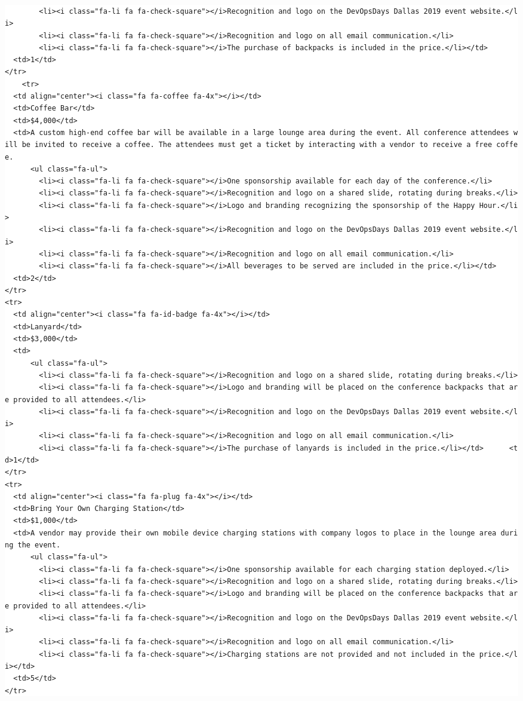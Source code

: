             <li><i class="fa-li fa fa-check-square"></i>Recognition and logo on the DevOpsDays Dallas 2019 event website.</li>
            <li><i class="fa-li fa fa-check-square"></i>Recognition and logo on all email communication.</li>
            <li><i class="fa-li fa fa-check-square"></i>The purchase of backpacks is included in the price.</li></td>
      <td>1</td>
    </tr>
        <tr>
      <td align="center"><i class="fa fa-coffee fa-4x"></i></td>
      <td>Coffee Bar</td>
      <td>$4,000</td>
      <td>A custom high-end coffee bar will be available in a large lounge area during the event. All conference attendees will be invited to receive a coffee. The attendees must get a ticket by interacting with a vendor to receive a free coffee.
          <ul class="fa-ul">
            <li><i class="fa-li fa fa-check-square"></i>One sponsorship available for each day of the conference.</li>
            <li><i class="fa-li fa fa-check-square"></i>Recognition and logo on a shared slide, rotating during breaks.</li>
            <li><i class="fa-li fa fa-check-square"></i>Logo and branding recognizing the sponsorship of the Happy Hour.</li>
            <li><i class="fa-li fa fa-check-square"></i>Recognition and logo on the DevOpsDays Dallas 2019 event website.</li>
            <li><i class="fa-li fa fa-check-square"></i>Recognition and logo on all email communication.</li>
            <li><i class="fa-li fa fa-check-square"></i>All beverages to be served are included in the price.</li></td>
      <td>2</td>
    </tr>
    <tr>
      <td align="center"><i class="fa fa-id-badge fa-4x"></i></td>
      <td>Lanyard</td>
      <td>$3,000</td>
      <td>
          <ul class="fa-ul">
            <li><i class="fa-li fa fa-check-square"></i>Recognition and logo on a shared slide, rotating during breaks.</li>
            <li><i class="fa-li fa fa-check-square"></i>Logo and branding will be placed on the conference backpacks that are provided to all attendees.</li>
            <li><i class="fa-li fa fa-check-square"></i>Recognition and logo on the DevOpsDays Dallas 2019 event website.</li>
            <li><i class="fa-li fa fa-check-square"></i>Recognition and logo on all email communication.</li>
            <li><i class="fa-li fa fa-check-square"></i>The purchase of lanyards is included in the price.</li></td>      <td>1</td>
    </tr>
    <tr>
      <td align="center"><i class="fa fa-plug fa-4x"></i></td>
      <td>Bring Your Own Charging Station</td>
      <td>$1,000</td>
      <td>A vendor may provide their own mobile device charging stations with company logos to place in the lounge area during the event.
          <ul class="fa-ul">
            <li><i class="fa-li fa fa-check-square"></i>One sponsorship available for each charging station deployed.</li>
            <li><i class="fa-li fa fa-check-square"></i>Recognition and logo on a shared slide, rotating during breaks.</li>
            <li><i class="fa-li fa fa-check-square"></i>Logo and branding will be placed on the conference backpacks that are provided to all attendees.</li>
            <li><i class="fa-li fa fa-check-square"></i>Recognition and logo on the DevOpsDays Dallas 2019 event website.</li>
            <li><i class="fa-li fa fa-check-square"></i>Recognition and logo on all email communication.</li>
            <li><i class="fa-li fa fa-check-square"></i>Charging stations are not provided and not included in the price.</li></td>
      <td>5</td>
    </tr>